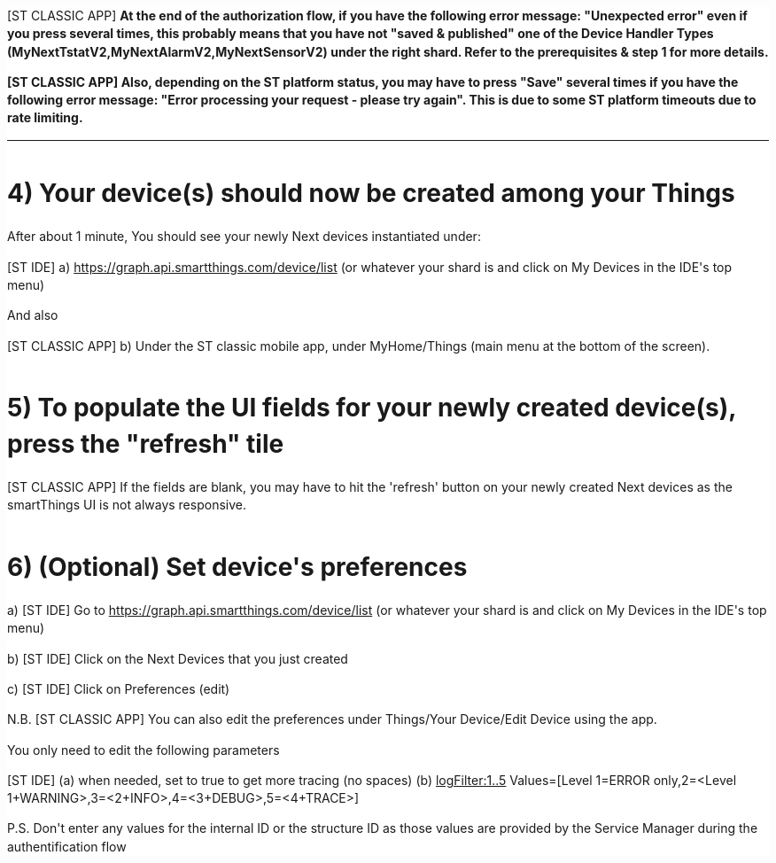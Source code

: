 [ST CLASSIC APP] <b> At the end of the authorization flow,  if you have the following error message: "Unexpected error" even if you press several times, this probably means that you have not "saved & published" one of the Device Handler Types (MyNextTstatV2,MyNextAlarmV2,MyNextSensorV2) under the right shard.  Refer to the prerequisites & step 1 for more details.
 
[ST CLASSIC APP] Also, depending on the ST platform status, you may have to press "Save" several times if you have the following error message: "Error processing your request - please try again".  This is due to some ST platform timeouts due to rate limiting.</b> 
 
*************************************************************************************************************************************


# 4) Your device(s) should now be created among your Things

After about 1 minute, You should see your newly Next devices instantiated under:

[ST IDE] a) https://graph.api.smartthings.com/device/list (or whatever your shard is and click on My Devices in the IDE's top menu)

And also

[ST CLASSIC APP] b) Under the ST classic mobile app, under MyHome/Things (main menu at the bottom of the screen).

# 5) To populate the UI fields for your newly created device(s), press the "refresh" tile </b>

[ST CLASSIC APP] If the fields are blank, you may have to hit the 'refresh' button on your newly created Next devices as the smartThings UI is not always responsive. 


# 6) (Optional) Set device's preferences 


a) [ST IDE] Go to https://graph.api.smartthings.com/device/list   (or whatever your shard is and click on My Devices in the IDE's top menu)

b) [ST IDE] Click on the Next Devices that you just created

c) [ST IDE] Click on Preferences (edit)

N.B. [ST CLASSIC APP] You can also edit the preferences under Things/Your Device/Edit Device using the app.

You only need to edit the following parameters

[ST IDE]
    (a) <trace> when needed, set to true to get more tracing (no spaces)
    (b) <logFilter:1..5> Values=[Level 1=ERROR only,2=<Level 1+WARNING>,3=<2+INFO>,4=<3+DEBUG>,5=<4+TRACE>]


P.S. Don't enter any values for the internal ID or the structure ID as those values are provided by the Service Manager during the authentification flow

